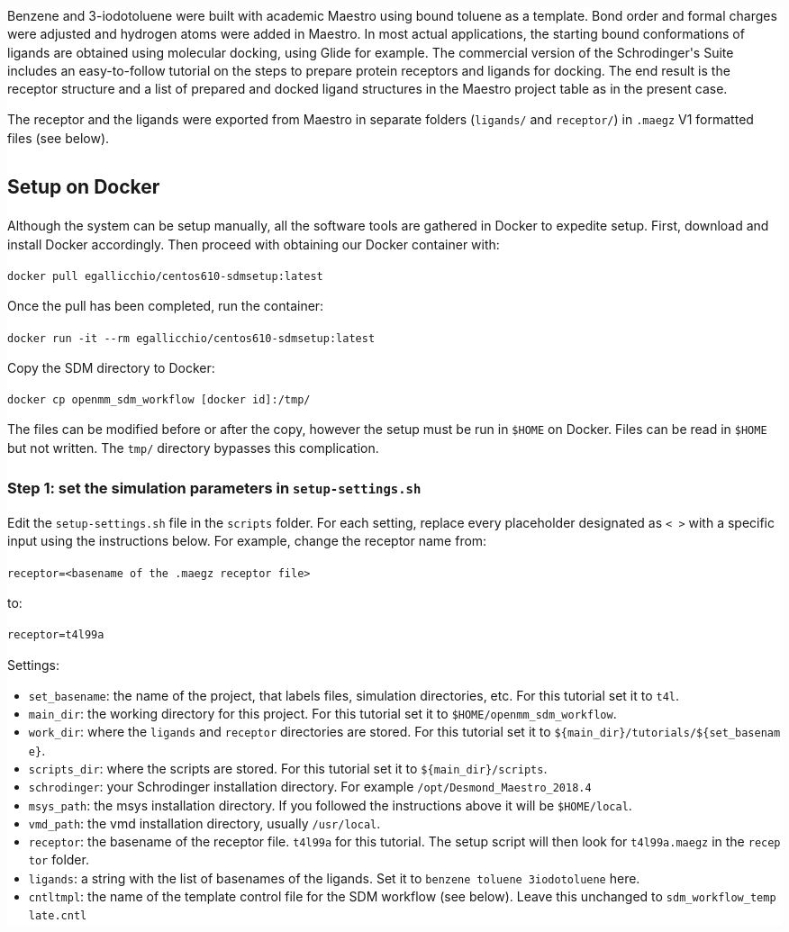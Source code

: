 Benzene and 3-iodotoluene were built with academic Maestro using bound toluene as a template. Bond order and formal charges were adjusted and hydrogen atoms were added in Maestro. In most actual applications, the starting bound conformations of ligands are obtained using molecular docking, using Glide for example. The commercial version of the Schrodinger's Suite includes an easy-to-follow tutorial on the steps to prepare protein receptors and ligands for docking. The end result is the receptor structure and a list of prepared and docked ligand structures in the Maestro project table as in the present case.  

The receptor and the ligands were exported from Maestro in separate folders (`ligands/` and `receptor/`) in `.maegz` V1 formatted files (see below).   

## Setup on Docker

Although the system can be setup manually, all the software tools are gathered in Docker to expedite setup. First, download and install Docker accordingly. Then proceed with obtaining our Docker container with:

```
docker pull egallicchio/centos610-sdmsetup:latest
```
Once the pull has been completed, run the container:

```
docker run -it --rm egallicchio/centos610-sdmsetup:latest
```

Copy the SDM directory to Docker: 

```
docker cp openmm_sdm_workflow [docker id]:/tmp/
```

The files can be modified before or after the copy, however the setup must be run in `$HOME` on Docker. Files can be read in `$HOME` but not written. The `tmp/` directory bypasses this complication.


### Step 1: set the simulation parameters in `setup-settings.sh`

Edit the `setup-settings.sh` file in the `scripts` folder. For each setting, replace every placeholder designated as `< >` with a specific input using the instructions below.
For example, change the receptor name from:
```
receptor=<basename of the .maegz receptor file>
```
to:

```
receptor=t4l99a
```

Settings:

* `set_basename`: the name of the project, that labels files, simulation directories, etc. For this tutorial set it to `t4l`.
* `main_dir`: the working directory for this project. For this tutorial set it to `$HOME/openmm_sdm_workflow`.
* `work_dir`: where the `ligands` and `receptor` directories are stored. For this tutorial set it to `${main_dir}/tutorials/${set_basename}`.
* `scripts_dir`: where the scripts are stored. For this tutorial set it to `${main_dir}/scripts`.
* `schrodinger`: your Schrodinger installation directory. For example `/opt/Desmond_Maestro_2018.4`
* `msys_path`: the msys installation directory. If you followed the instructions above it will be `$HOME/local`.
* `vmd_path`: the vmd installation directory, usually `/usr/local`.
* `receptor`: the basename of the receptor file. `t4l99a` for this tutorial. The setup script will then look for `t4l99a.maegz` in the `receptor` folder.
* `ligands`: a string with the list of basenames of the ligands. Set it to `benzene toluene 3iodotoluene` here.
* `cntltmpl`: the name of the template control file for the SDM workflow (see below). Leave this unchanged to `sdm_workflow_template.cntl`